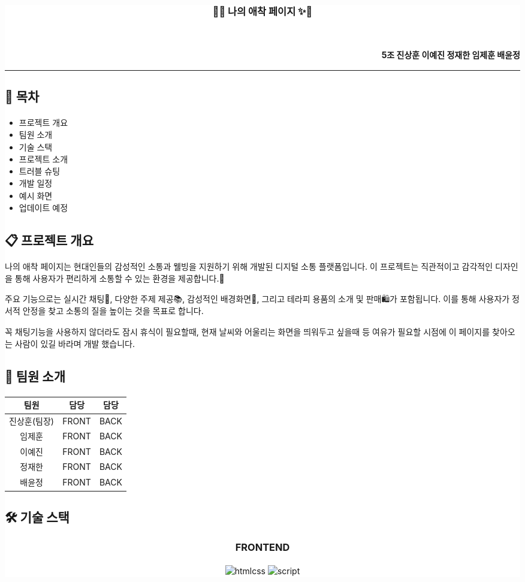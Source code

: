 <div align="center">
  
  ### 🌟✨ 나의 애착 페이지 ✨🌟
<br></div>

<div align="right"><b>5조 진상훈 이예진 정재한 임제훈 배윤정 </b></div>

---

## 📑 목차
- 프로젝트 개요
- 팀원 소개
- 기술 스택
- 프로젝트 소개
- 트러블 슈팅
- 개발 일정
- 예시 화면
- 업데이트 예정

## 📋 프로젝트 개요
<div align="center"></div>
나의 애착 페이지는 현대인들의 감성적인 소통과 웰빙을 지원하기 위해 개발된 디지털 소통 플랫폼입니다. 이 프로젝트는 직관적이고 감각적인 디자인을 통해 사용자가 편리하게 소통할 수 있는 환경을 제공합니다.💬

주요 기능으로는 실시간 채팅💬, 다양한 주제 제공📚, 감성적인 배경화면🎨, 그리고 테라피 용품의 소개 및 판매🛍️가 포함됩니다. 이를 통해 사용자가 정서적 안정을 찾고 소통의 질을 높이는 것을 목표로 합니다.

꼭 채팅기능을 사용하지 않더라도 잠시 휴식이 필요할때, 현재 날씨와 어울리는 화면을 띄워두고 싶을때 등 여유가 필요할 시점에 이 페이지를 찾아오는 사람이 있길 바라며 개발 했습니다.

## 👥 팀원 소개
|팀원|담당|담당|
|:---:|---|---|
|진상훈(팀장)|FRONT|BACK|https://github.com/hun2zz|
|임제훈|FRONT|BACK|https://github.com/jehoonje|
|이예진|FRONT|BACK|https://github.com/yaejin12|
|정재한|FRONT|BACK|https://github.com/jehoonje|
|배윤정|FRONT|BACK|https://github.com/yunjeongg|

## 🛠️ 기술 스택
<div align="center">

### FRONTEND
<img width="285" alt="htmlcss" src="https://github.com/jehoonje/jpastudy/assets/70048630/641ccc9a-35af-419e-9cd4-ab26e506dc03">
<img width="156" alt="script" src="https://github.com/jehoonje/jpastudy/assets/70048630/f70b0267-7557-4867-a1d6-43eb98aa43fc">
</div>
<div align="center">
